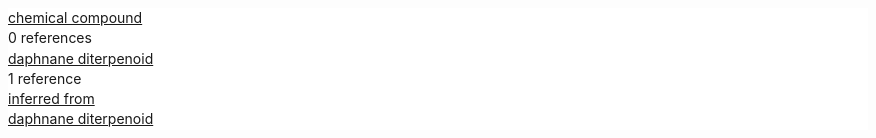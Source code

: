 <div class="wikibase-snakview-body">
<div class="wikibase-snakview-value wikibase-snakview-variation-valuesnak"><a title="Q11173" href="/wiki/Q11173">chemical compound</a></div>
<div class="wikibase-snakview-indicators"></div>
</div>
</div>
</div></div>
<div class="wikibase-statementview-qualifiers"></div>
</div>
<span class="wikibase-toolbar-container"></span>
<div class="wikibase-statementview-references-container">
<div class="wikibase-statementview-references-heading">0 references</div>
<div class="wikibase-statementview-references "></div>
</div>
</div><div id="Q105674316$030F9BFE-CF4C-4264-8E31-17F138E2F4A0" class="wikibase-statementview wikibase-statement-Q105674316$030F9BFE-CF4C-4264-8E31-17F138E2F4A0 wb-normal">
<div class="wikibase-statementview-rankselector"><div class="wikibase-rankselector ui-state-disabled">
<span class="ui-icon ui-icon-rankselector wikibase-rankselector-normal" title="Normal rank"></span>
</div></div>
<div class="wikibase-statementview-mainsnak-container">
<div class="wikibase-statementview-mainsnak" dir="auto"><div class="wikibase-snakview wikibase-snakview-fc359dbdb02acd1ad3a81f1a71bfb70f620c6bd2">
<div class="wikibase-snakview-property-container">
<div class="wikibase-snakview-property" dir="auto"></div>
</div>
<div class="wikibase-snakview-value-container" dir="auto">
<div class="wikibase-snakview-typeselector"></div>
<div class="wikibase-snakview-body">
<div class="wikibase-snakview-value wikibase-snakview-variation-valuesnak"><a title="Q108430166" href="/wiki/Q108430166">daphnane diterpenoid</a></div>
<div class="wikibase-snakview-indicators"></div>
</div>
</div>
</div></div>
<div class="wikibase-statementview-qualifiers"></div>
</div>
<span class="wikibase-toolbar-container"></span>
<div class="wikibase-statementview-references-container">
<div class="wikibase-statementview-references-heading">1 reference</div>
<div class="wikibase-statementview-references wikibase-initially-collapsed"><div class="wikibase-listview"><div class="wikibase-referenceview wikibase-referenceview-2bc481ce9b67ca7898070f92cdae9d7b3b0f65be">
<div class="wikibase-referenceview-heading"></div>
<div class="wikibase-referenceview-listview"><div class="wikibase-snaklistview">
<div class="wikibase-snaklistview-listview"><div class="wikibase-snakview wikibase-snakview-bb30e9659b9a588b20f91c8a9efa935b002982db">
<div class="wikibase-snakview-property-container">
<div class="wikibase-snakview-property" dir="auto"><a title="Property:P3452" href="/wiki/Property:P3452">inferred from</a></div>
</div>
<div class="wikibase-snakview-value-container" dir="auto">
<div class="wikibase-snakview-typeselector"></div>
<div class="wikibase-snakview-body">
<div class="wikibase-snakview-value wikibase-snakview-variation-valuesnak"><a title="Q108430166" href="/wiki/Q108430166">daphnane diterpenoid</a></div>
<div class="wikibase-snakview-indicators"></div>
</div>
</div>
</div></div>
</div></div>
</div></div></div>
</div>
</div>
